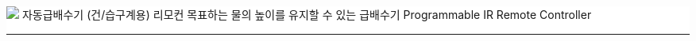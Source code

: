 </th>
<th>
<img src=..\image\사진자료\리모컨_2.png style="width:100%"
>
</th>
<tr>
<td>자동급배수기 (건/습구계용)</td>
<td>리모컨</td>
<tr>
<td>목표하는 물의 높이를 유지할 수 있는 급배수기</td>
<td>Programmable IR Remote Controller</td>
</tr>
</table>

---

</div>
 

<style>
    .main {
        margin-left: 355px;
        margin-right: 355px;
        font-weight: lighter;
    }
    .main .main-ment {
      margin-top:75px;
        font-size: 20px;
        line-height: 50px;

    }  table {
    border-spacing: 30px 20px;
  }
  #주요-특징 {
    margin-top:85px;
    margin-bottom:70px
  }
    th {
        font-weight:bold;
    }
    td {
      text-align :left;
      vertical-align: top;
    }
</style>

<script>
 export default {
    name: testmd
    },
</script>
